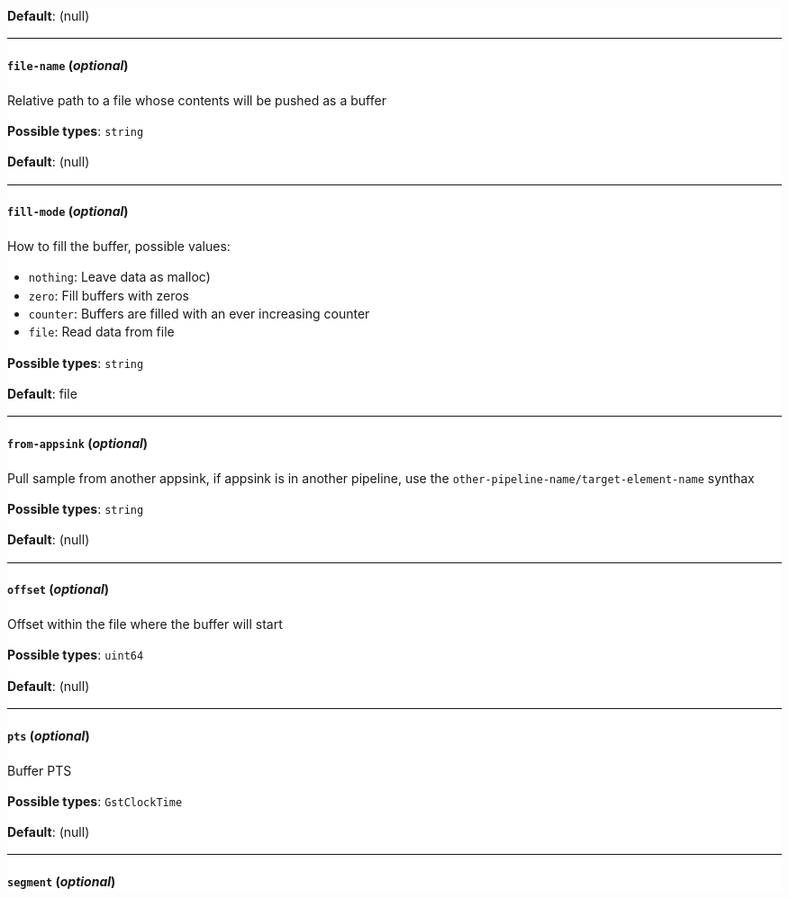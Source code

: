 **Default**: (null)

---

#### `file-name` (_optional_)

Relative path to a file whose contents will be pushed as a buffer

**Possible types**: `string`

**Default**: (null)

---

#### `fill-mode` (_optional_)

How to fill the buffer, possible values:
   - `nothing`: Leave data as malloc)
   - `zero`: Fill buffers with zeros
   - `counter`: Buffers are filled with an ever increasing counter
   - `file`: Read data from file

**Possible types**: `string`

**Default**: file

---

#### `from-appsink` (_optional_)

Pull sample from another appsink, if appsink is in another pipeline, use the `other-pipeline-name/target-element-name` synthax

**Possible types**: `string`

**Default**: (null)

---

#### `offset` (_optional_)

Offset within the file where the buffer will start

**Possible types**: `uint64`

**Default**: (null)

---

#### `pts` (_optional_)

Buffer PTS

**Possible types**: `GstClockTime`

**Default**: (null)

---

#### `segment` (_optional_)
